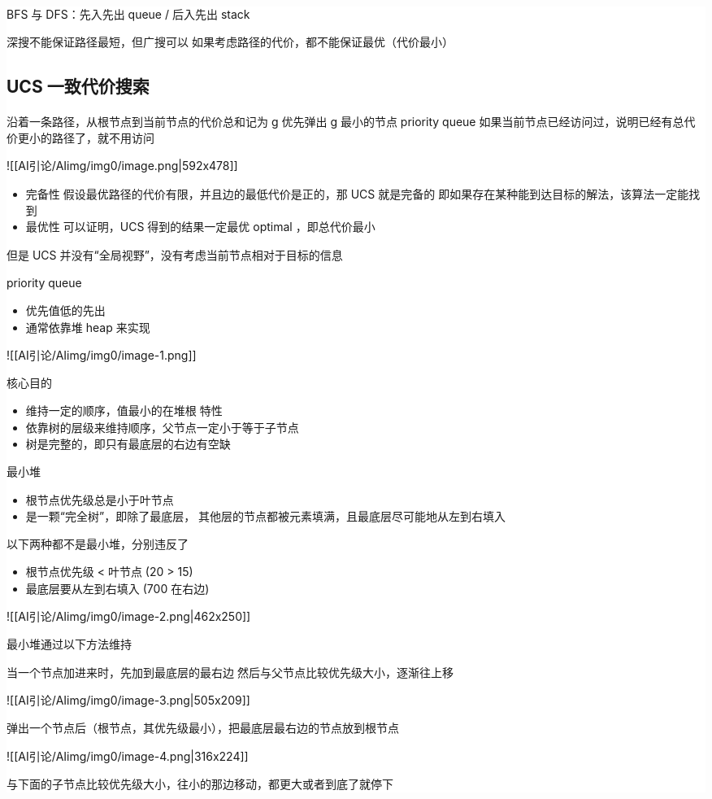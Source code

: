 BFS 与 DFS：先入先出 queue / 后入先出 stack

深搜不能保证路径最短，但广搜可以
如果考虑路径的代价，都不能保证最优（代价最小）

## UCS 一致代价搜索

沿着一条路径，从根节点到当前节点的代价总和记为 g
优先弹出 g 最小的节点 priority queue
如果当前节点已经访问过，说明已经有总代价更小的路径了，就不用访问

![[AI引论/AIimg/img0/image.png|592x478]]

- 完备性
	假设最优路径的代价有限，并且边的最低代价是正的，那 UCS 就是完备的
	即如果存在某种能到达目标的解法，该算法一定能找到
- 最优性
	可以证明，UCS 得到的结果一定最优 optimal ，即总代价最小

但是 UCS 并没有“全局视野”，没有考虑当前节点相对于目标的信息

priority queue
- 优先值低的先出 
- 通常依靠堆 heap 来实现

![[AI引论/AIimg/img0/image-1.png]]

核心目的
- 维持一定的顺序，值最小的在堆根
特性
- 依靠树的层级来维持顺序，父节点一定小于等于子节点 
- 树是完整的，即只有最底层的右边有空缺

最小堆
- 根节点优先级总是小于叶节点
- 是一颗“完全树”，即除了最底层， 其他层的节点都被元素填满，且最底层尽可能地从左到右填入

以下两种都不是最小堆，分别违反了
- 根节点优先级 < 叶节点 (20 > 15)
- 最底层要从左到右填入 (700 在右边)

![[AI引论/AIimg/img0/image-2.png|462x250]]

最小堆通过以下方法维持

当一个节点加进来时，先加到最底层的最右边
然后与父节点比较优先级大小，逐渐往上移

![[AI引论/AIimg/img0/image-3.png|505x209]]

弹出一个节点后（根节点，其优先级最小），把最底层最右边的节点放到根节点

![[AI引论/AIimg/img0/image-4.png|316x224]]

与下面的子节点比较优先级大小，往小的那边移动，都更大或者到底了就停下
